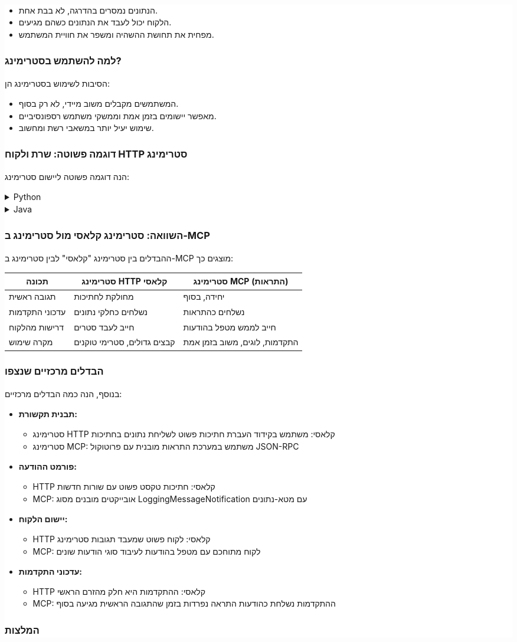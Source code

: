 - הנתונים נמסרים בהדרגה, לא בבת אחת.
- הלקוח יכול לעבד את הנתונים כשהם מגיעים.
- מפחית את תחושת ההשהיה ומשפר את חוויית המשתמש.

### למה להשתמש בסטרימינג?

הסיבות לשימוש בסטרימינג הן:

- המשתמשים מקבלים משוב מיידי, לא רק בסוף.
- מאפשר יישומים בזמן אמת וממשקי משתמש רספונסיביים.
- שימוש יעיל יותר במשאבי רשת ומחשוב.

### דוגמה פשוטה: שרת ולקוח HTTP סטרימינג

הנה דוגמה פשוטה ליישום סטרימינג:

<details><summary>Python</summary></details>

<details><summary>Java</summary></details>

### השוואה: סטרימינג קלאסי מול סטרימינג ב-MCP

ההבדלים בין סטרימינג "קלאסי" לבין סטרימינג ב-MCP מוצגים כך:

| תכונה                 | סטרימינג HTTP קלאסי          | סטרימינג MCP (התראות)          |
|-----------------------|------------------------------|--------------------------------|
| תגובה ראשית           | מחולקת לחתיכות              | יחידה, בסוף                   |
| עדכוני התקדמות        | נשלחים כחלקי נתונים         | נשלחים כהתראות               |
| דרישות מהלקוח         | חייב לעבד סטרים             | חייב לממש מטפל בהודעות        |
| מקרה שימוש            | קבצים גדולים, סטרימי טוקנים | התקדמות, לוגים, משוב בזמן אמת |

### הבדלים מרכזיים שנצפו

בנוסף, הנה כמה הבדלים מרכזיים:

- **תבנית תקשורת:**
   - סטרימינג HTTP קלאסי: משתמש בקידוד העברת חתיכות פשוט לשליחת נתונים בחתיכות
   - סטרימינג MCP: משתמש במערכת התראות מובנית עם פרוטוקול JSON-RPC

- **פורמט ההודעה:**
   - HTTP קלאסי: חתיכות טקסט פשוט עם שורות חדשות
   - MCP: אובייקטים מובנים מסוג LoggingMessageNotification עם מטא-נתונים

- **יישום הלקוח:**
   - HTTP קלאסי: לקוח פשוט שמעבד תגובות סטרימינג
   - MCP: לקוח מתוחכם עם מטפל בהודעות לעיבוד סוגי הודעות שונים

- **עדכוני התקדמות:**
   - HTTP קלאסי: ההתקדמות היא חלק מהזרם הראשי
   - MCP: ההתקדמות נשלחת כהודעות התראה נפרדות בזמן שהתגובה הראשית מגיעה בסוף

### המלצות

